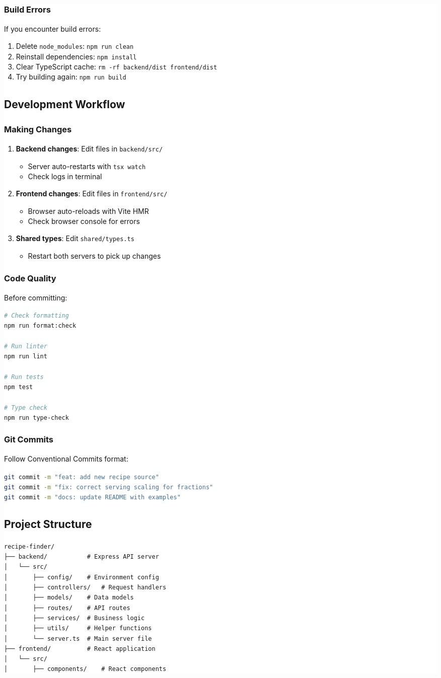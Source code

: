 ### Build Errors

If you encounter build errors:
1. Delete `node_modules`: `npm run clean`
2. Reinstall dependencies: `npm install`
3. Clear TypeScript cache: `rm -rf backend/dist frontend/dist`
4. Try building again: `npm run build`

## Development Workflow

### Making Changes

1. **Backend changes**: Edit files in `backend/src/`
   - Server auto-restarts with `tsx watch`
   - Check logs in terminal

2. **Frontend changes**: Edit files in `frontend/src/`
   - Browser auto-reloads with Vite HMR
   - Check browser console for errors

3. **Shared types**: Edit `shared/types.ts`
   - Restart both servers to pick up changes

### Code Quality

Before committing:
```bash
# Check formatting
npm run format:check

# Run linter
npm run lint

# Run tests
npm test

# Type check
npm run type-check
```

### Git Commits

Follow Conventional Commits format:
```bash
git commit -m "feat: add new recipe source"
git commit -m "fix: correct serving scaling for fractions"
git commit -m "docs: update README with examples"
```

## Project Structure

```
recipe-finder/
├── backend/           # Express API server
│   └── src/
│       ├── config/    # Environment config
│       ├── controllers/   # Request handlers
│       ├── models/    # Data models
│       ├── routes/    # API routes
│       ├── services/  # Business logic
│       ├── utils/     # Helper functions
│       └── server.ts  # Main server file
├── frontend/          # React application
│   └── src/
│       ├── components/    # React components
```
